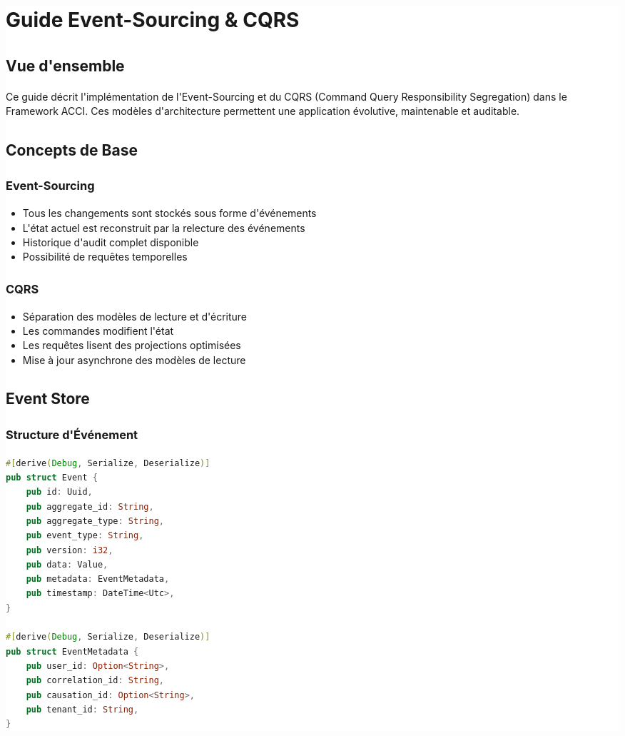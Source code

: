 # Guide Event-Sourcing & CQRS

## Vue d'ensemble

Ce guide décrit l'implémentation de l'Event-Sourcing et du CQRS (Command Query Responsibility Segregation) dans le Framework ACCI. Ces modèles d'architecture permettent une application évolutive, maintenable et auditable.

## Concepts de Base

### Event-Sourcing

- Tous les changements sont stockés sous forme d'événements
- L'état actuel est reconstruit par la relecture des événements
- Historique d'audit complet disponible
- Possibilité de requêtes temporelles

### CQRS

- Séparation des modèles de lecture et d'écriture
- Les commandes modifient l'état
- Les requêtes lisent des projections optimisées
- Mise à jour asynchrone des modèles de lecture

## Event Store

### Structure d'Événement

```rust
#[derive(Debug, Serialize, Deserialize)]
pub struct Event {
    pub id: Uuid,
    pub aggregate_id: String,
    pub aggregate_type: String,
    pub event_type: String,
    pub version: i32,
    pub data: Value,
    pub metadata: EventMetadata,
    pub timestamp: DateTime<Utc>,
}

#[derive(Debug, Serialize, Deserialize)]
pub struct EventMetadata {
    pub user_id: Option<String>,
    pub correlation_id: String,
    pub causation_id: Option<String>,
    pub tenant_id: String,
}
```
